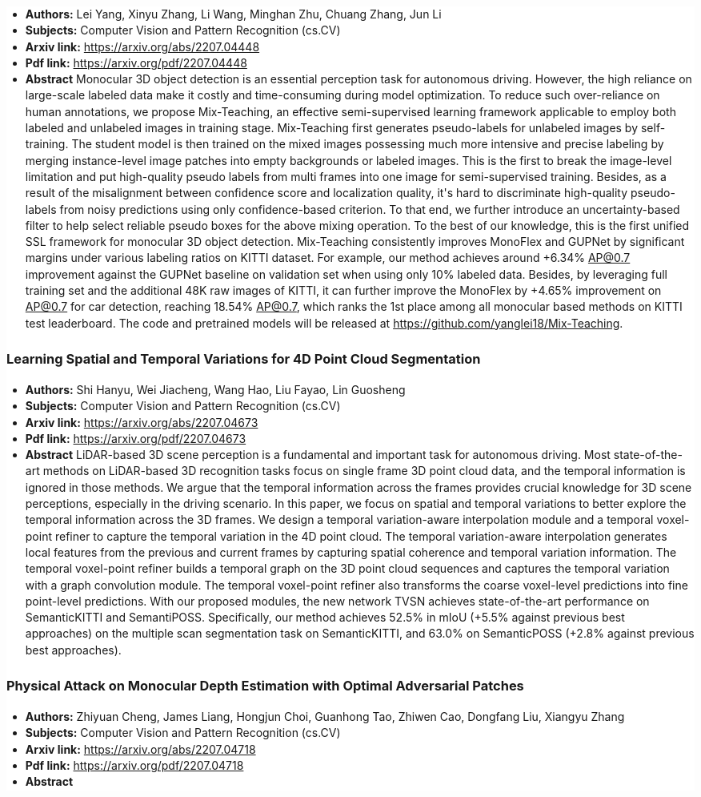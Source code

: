  - **Authors:** Lei Yang, Xinyu Zhang, Li Wang, Minghan Zhu, Chuang Zhang, Jun Li
 - **Subjects:** Computer Vision and Pattern Recognition (cs.CV)
 - **Arxiv link:** https://arxiv.org/abs/2207.04448
 - **Pdf link:** https://arxiv.org/pdf/2207.04448
 - **Abstract**
 Monocular 3D object detection is an essential perception task for autonomous driving. However, the high reliance on large-scale labeled data make it costly and time-consuming during model optimization. To reduce such over-reliance on human annotations, we propose Mix-Teaching, an effective semi-supervised learning framework applicable to employ both labeled and unlabeled images in training stage. Mix-Teaching first generates pseudo-labels for unlabeled images by self-training. The student model is then trained on the mixed images possessing much more intensive and precise labeling by merging instance-level image patches into empty backgrounds or labeled images. This is the first to break the image-level limitation and put high-quality pseudo labels from multi frames into one image for semi-supervised training. Besides, as a result of the misalignment between confidence score and localization quality, it's hard to discriminate high-quality pseudo-labels from noisy predictions using only confidence-based criterion. To that end, we further introduce an uncertainty-based filter to help select reliable pseudo boxes for the above mixing operation. To the best of our knowledge, this is the first unified SSL framework for monocular 3D object detection. Mix-Teaching consistently improves MonoFlex and GUPNet by significant margins under various labeling ratios on KITTI dataset. For example, our method achieves around +6.34% AP@0.7 improvement against the GUPNet baseline on validation set when using only 10% labeled data. Besides, by leveraging full training set and the additional 48K raw images of KITTI, it can further improve the MonoFlex by +4.65% improvement on AP@0.7 for car detection, reaching 18.54% AP@0.7, which ranks the 1st place among all monocular based methods on KITTI test leaderboard. The code and pretrained models will be released at https://github.com/yanglei18/Mix-Teaching.
### Learning Spatial and Temporal Variations for 4D Point Cloud Segmentation
 - **Authors:** Shi Hanyu, Wei Jiacheng, Wang Hao, Liu Fayao, Lin Guosheng
 - **Subjects:** Computer Vision and Pattern Recognition (cs.CV)
 - **Arxiv link:** https://arxiv.org/abs/2207.04673
 - **Pdf link:** https://arxiv.org/pdf/2207.04673
 - **Abstract**
 LiDAR-based 3D scene perception is a fundamental and important task for autonomous driving. Most state-of-the-art methods on LiDAR-based 3D recognition tasks focus on single frame 3D point cloud data, and the temporal information is ignored in those methods. We argue that the temporal information across the frames provides crucial knowledge for 3D scene perceptions, especially in the driving scenario. In this paper, we focus on spatial and temporal variations to better explore the temporal information across the 3D frames. We design a temporal variation-aware interpolation module and a temporal voxel-point refiner to capture the temporal variation in the 4D point cloud. The temporal variation-aware interpolation generates local features from the previous and current frames by capturing spatial coherence and temporal variation information. The temporal voxel-point refiner builds a temporal graph on the 3D point cloud sequences and captures the temporal variation with a graph convolution module. The temporal voxel-point refiner also transforms the coarse voxel-level predictions into fine point-level predictions. With our proposed modules, the new network TVSN achieves state-of-the-art performance on SemanticKITTI and SemantiPOSS. Specifically, our method achieves 52.5\% in mIoU (+5.5% against previous best approaches) on the multiple scan segmentation task on SemanticKITTI, and 63.0% on SemanticPOSS (+2.8% against previous best approaches).
### Physical Attack on Monocular Depth Estimation with Optimal Adversarial  Patches
 - **Authors:** Zhiyuan Cheng, James Liang, Hongjun Choi, Guanhong Tao, Zhiwen Cao, Dongfang Liu, Xiangyu Zhang
 - **Subjects:** Computer Vision and Pattern Recognition (cs.CV)
 - **Arxiv link:** https://arxiv.org/abs/2207.04718
 - **Pdf link:** https://arxiv.org/pdf/2207.04718
 - **Abstract**